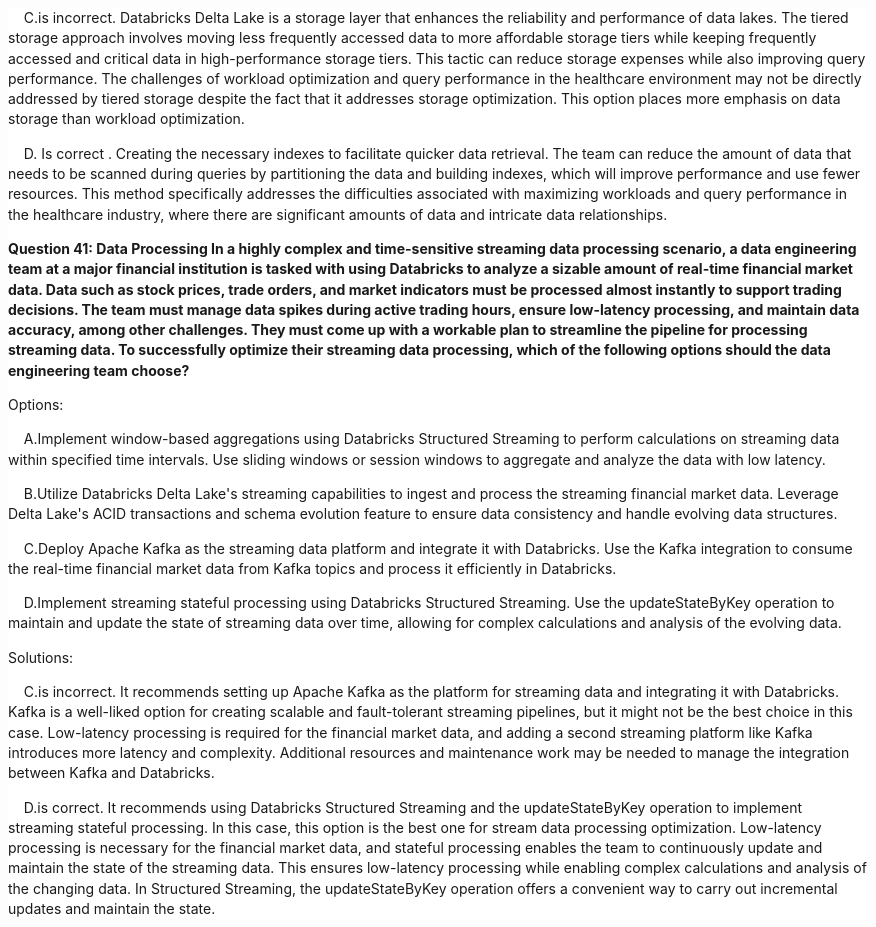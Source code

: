 
&nbsp;&nbsp;&nbsp;&nbsp;C.is incorrect. Databricks Delta Lake is a storage layer that enhances the reliability and performance of data lakes. The tiered storage approach involves moving less frequently accessed data to more affordable storage tiers while keeping frequently accessed and critical data in high-performance storage tiers. This tactic can reduce storage expenses while also improving query performance. The challenges of workload optimization and query performance in the healthcare environment may not be directly addressed by tiered storage despite the fact that it addresses storage optimization. This option places more emphasis on data storage than workload optimization.  

&nbsp;&nbsp;&nbsp;&nbsp;D. Is correct . Creating the necessary indexes to facilitate quicker data retrieval. The team can reduce the amount of data that needs to be scanned during queries by partitioning the data and building indexes, which will improve performance and use fewer resources. This method specifically addresses the difficulties associated with maximizing workloads and query performance in the healthcare industry, where there are significant amounts of data and intricate data relationships.


**Question 41: Data Processing In a highly complex and time-sensitive streaming data processing scenario, a data engineering team at a major financial institution is tasked with using Databricks to analyze a sizable amount of real-time financial market data. Data such as stock prices, trade orders, and market indicators must be processed almost instantly to support trading decisions. The team must manage data spikes during active trading hours, ensure low-latency processing, and maintain data accuracy, among other challenges. They must come up with a workable plan to streamline the pipeline for processing streaming data. To successfully optimize their streaming data processing, which of the following options should the data engineering team choose?** 

Options:

&nbsp;&nbsp;&nbsp;&nbsp;A.Implement window-based aggregations using Databricks Structured Streaming to perform calculations on streaming data within specified time intervals. Use sliding windows or session windows to aggregate and analyze the data with low latency.  

&nbsp;&nbsp;&nbsp;&nbsp;B.Utilize Databricks Delta Lake's streaming capabilities to ingest and process the streaming financial market data. Leverage Delta Lake's ACID transactions and schema evolution feature to ensure data consistency and handle evolving data structures.  

&nbsp;&nbsp;&nbsp;&nbsp;C.Deploy Apache Kafka as the streaming data platform and integrate it with Databricks. Use the Kafka integration to consume the real-time financial market data from Kafka topics and process it efficiently in Databricks.  

&nbsp;&nbsp;&nbsp;&nbsp;D.Implement streaming stateful processing using Databricks Structured Streaming. Use the updateStateByKey operation to maintain and update the state of streaming data over time, allowing for complex calculations and analysis of the evolving data.  


Solutions:

&nbsp;&nbsp;&nbsp;&nbsp;C.is incorrect. It recommends setting up Apache Kafka as the platform for streaming data and integrating it with Databricks. Kafka is a well-liked option for creating scalable and fault-tolerant streaming pipelines, but it might not be the best choice in this case. Low-latency processing is required for the financial market data, and adding a second streaming platform like Kafka introduces more latency and complexity. Additional resources and maintenance work may be needed to manage the integration between Kafka and Databricks.  

&nbsp;&nbsp;&nbsp;&nbsp;D.is correct. It recommends using Databricks Structured Streaming and the updateStateByKey operation to implement streaming stateful processing. In this case, this option is the best one for stream data processing optimization. Low-latency processing is necessary for the financial market data, and stateful processing enables the team to continuously update and maintain the state of the streaming data. This ensures low-latency processing while enabling complex calculations and analysis of the changing data. In Structured Streaming, the updateStateByKey operation offers a convenient way to carry out incremental updates and maintain the state.  
